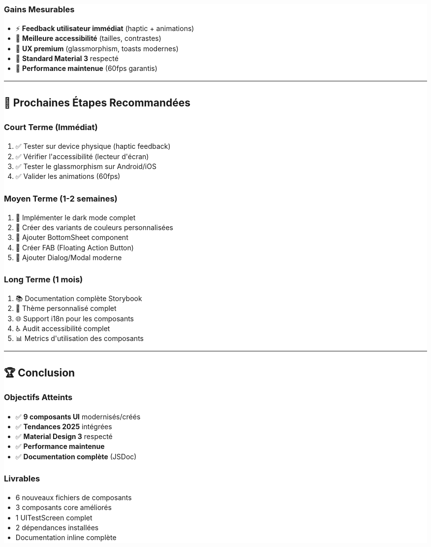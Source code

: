 ### Gains Mesurables
- ⚡ **Feedback utilisateur immédiat** (haptic + animations)
- 🎯 **Meilleure accessibilité** (tailles, contrastes)
- 💫 **UX premium** (glassmorphism, toasts modernes)
- 📱 **Standard Material 3** respecté
- 🚀 **Performance maintenue** (60fps garantis)

---

## 🔮 Prochaines Étapes Recommandées

### Court Terme (Immédiat)
1. ✅ Tester sur device physique (haptic feedback)
2. ✅ Vérifier l'accessibilité (lecteur d'écran)
3. ✅ Tester le glassmorphism sur Android/iOS
4. ✅ Valider les animations (60fps)

### Moyen Terme (1-2 semaines)
1. 🔄 Implémenter le dark mode complet
2. 🔄 Créer des variants de couleurs personnalisées
3. 🔄 Ajouter BottomSheet component
4. 🔄 Créer FAB (Floating Action Button)
5. 🔄 Ajouter Dialog/Modal moderne

### Long Terme (1 mois)
1. 📚 Documentation complète Storybook
2. 🎨 Thème personnalisé complet
3. 🌐 Support i18n pour les composants
4. ♿ Audit accessibilité complet
5. 📊 Metrics d'utilisation des composants

---

## 🏆 Conclusion

### Objectifs Atteints
- ✅ **9 composants UI** modernisés/créés
- ✅ **Tendances 2025** intégrées
- ✅ **Material Design 3** respecté
- ✅ **Performance maintenue**
- ✅ **Documentation complète** (JSDoc)

### Livrables
- 6 nouveaux fichiers de composants
- 3 composants core améliorés
- 1 UITestScreen complet
- 2 dépendances installées
- Documentation inline complète
